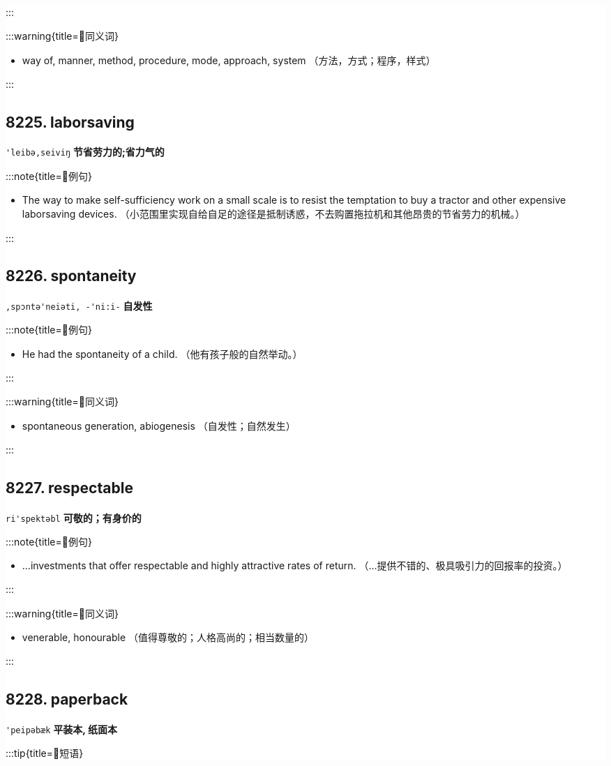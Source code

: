 :::

:::warning{title=🤔同义词}

- way of, manner, method, procedure, mode, approach, system （方法，方式；程序，样式）

:::


## 8225. laborsaving

`'leibə,seiviŋ`  **节省劳力的;省力气的**

:::note{title=🎤例句}

- The way to make self-sufficiency work on a small scale is to resist the temptation to buy a tractor and other expensive laborsaving devices. （小范围里实现自给自足的途径是抵制诱惑，不去购置拖拉机和其他昂贵的节省劳力的机械。）

:::

## 8226. spontaneity

`,spɔntə'neiəti, -'ni:i-`  **自发性**

:::note{title=🎤例句}

- He had the spontaneity of a child. （他有孩子般的自然举动。）

:::

:::warning{title=🤔同义词}

- spontaneous generation, abiogenesis （自发性；自然发生）

:::


## 8227. respectable

`ri'spektəbl`  **可敬的；有身价的**

:::note{title=🎤例句}

- ...investments that offer respectable and highly attractive rates of return. （…提供不错的、极具吸引力的回报率的投资。）

:::

:::warning{title=🤔同义词}

- venerable, honourable （值得尊敬的；人格高尚的；相当数量的）

:::


## 8228. paperback

`'peipəbæk`  **平装本, 纸面本**

:::tip{title=🤩短语}
